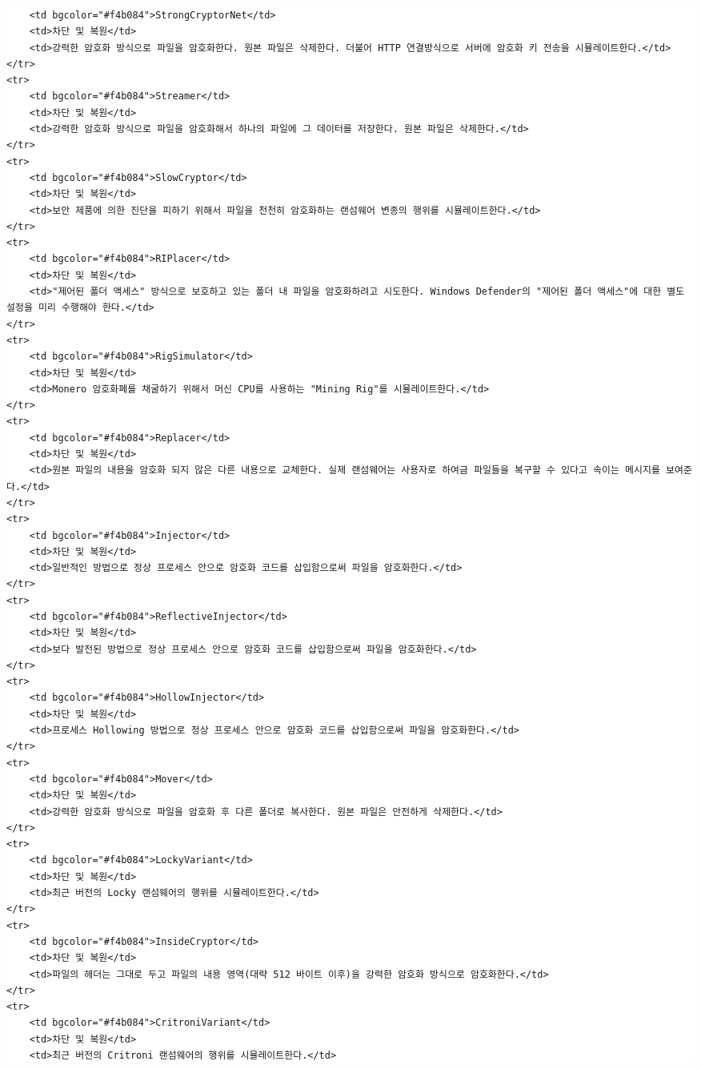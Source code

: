        <td bgcolor="#f4b084">StrongCryptorNet</td>
        <td>차단 및 복원</td>
        <td>강력한 암호화 방식으로 파일을 암호화한다. 원본 파일은 삭제한다. 더불어 HTTP 연결방식으로 서버에 암호화 키 전송을 시뮬레이트한다.</td>
    </tr>
    <tr>
        <td bgcolor="#f4b084">Streamer</td>
        <td>차단 및 복원</td>
        <td>강력한 암호화 방식으로 파일을 암호화해서 하나의 파일에 그 데이터를 저장한다. 원본 파일은 삭제한다.</td>
    </tr>
    <tr>
        <td bgcolor="#f4b084">SlowCryptor</td>
        <td>차단 및 복원</td>
        <td>보안 제품에 의한 진단을 피하기 위해서 파일을 천천히 암호화하는 랜섬웨어 변종의 행위를 시뮬레이트한다.</td>
    </tr>
    <tr>
        <td bgcolor="#f4b084">RIPlacer</td>
        <td>차단 및 복원</td>
        <td>"제어된 폴더 액세스" 방식으로 보호하고 있는 폴더 내 파일을 암호화하려고 시도한다. Windows Defender의 "제어된 폴더 액세스"에 대한 별도 설정을 미리 수행해야 한다.</td>
    </tr>
    <tr>
        <td bgcolor="#f4b084">RigSimulator</td>
        <td>차단 및 복원</td>
        <td>Monero 암호화폐를 채굴하기 위해서 머신 CPU를 사용하는 "Mining Rig"를 시뮬레이트한다.</td>
    </tr>
    <tr>
        <td bgcolor="#f4b084">Replacer</td>
        <td>차단 및 복원</td>
        <td>원본 파일의 내용을 암호화 되지 않은 다른 내용으로 교체한다. 실제 랜섬웨어는 사용자로 하여금 파일들을 복구할 수 있다고 속이는 메시지를 보여준다.</td>
    </tr>
    <tr>
        <td bgcolor="#f4b084">Injector</td>
        <td>차단 및 복원</td>
        <td>일반적인 방법으로 정상 프로세스 안으로 암호화 코드를 삽입함으로써 파일을 암호화한다.</td>
    </tr>
    <tr>
        <td bgcolor="#f4b084">ReflectiveInjector</td>
        <td>차단 및 복원</td>
        <td>보다 발전된 방법으로 정상 프로세스 안으로 암호화 코드를 삽입함으로써 파일을 암호화한다.</td>
    </tr>
    <tr>
        <td bgcolor="#f4b084">HollowInjector</td>
        <td>차단 및 복원</td>
        <td>프로세스 Hollowing 방법으로 정상 프로세스 안으로 암호화 코드를 삽입함으로써 파일을 암호화한다.</td>
    </tr>
    <tr>
        <td bgcolor="#f4b084">Mover</td>
        <td>차단 및 복원</td>
        <td>강력한 암호화 방식으로 파일을 암호화 후 다른 폴더로 복사한다. 원본 파일은 안전하게 삭제한다.</td>
    </tr>
    <tr>
        <td bgcolor="#f4b084">LockyVariant</td>
        <td>차단 및 복원</td>
        <td>최근 버전의 Locky 랜섬웨어의 행위를 시뮬레이트한다.</td>
    </tr>
    <tr>
        <td bgcolor="#f4b084">InsideCryptor</td>
        <td>차단 및 복원</td>
        <td>파일의 헤더는 그대로 두고 파일의 내용 영역(대략 512 바이트 이후)을 강력한 암호화 방식으로 암호화한다.</td>
    </tr>
    <tr>
        <td bgcolor="#f4b084">CritroniVariant</td>
        <td>차단 및 복원</td>
        <td>최근 버전의 Critroni 랜섬웨어의 행위를 시뮬레이트한다.</td>